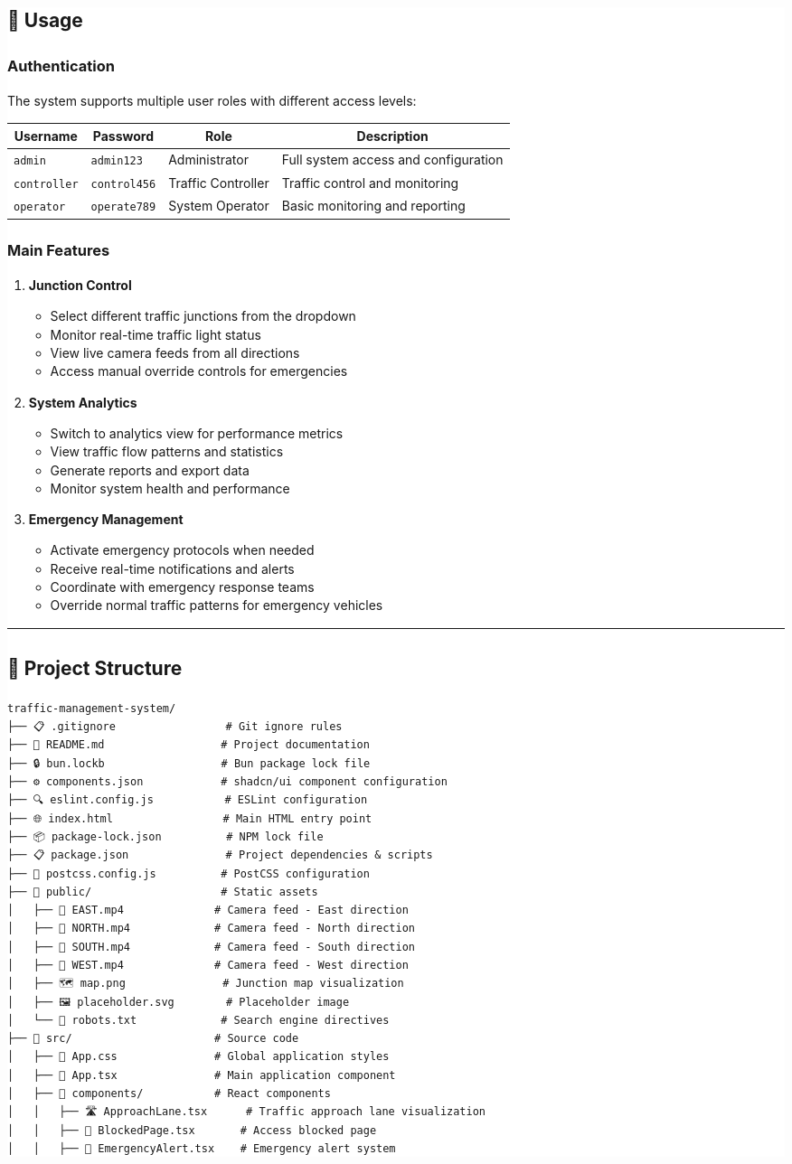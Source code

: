 
## 🔧 Usage

### Authentication

The system supports multiple user roles with different access levels:

| Username | Password | Role | Description |
|----------|----------|------|-------------|
| `admin` | `admin123` | Administrator | Full system access and configuration |
| `controller` | `control456` | Traffic Controller | Traffic control and monitoring |
| `operator` | `operate789` | System Operator | Basic monitoring and reporting |

### Main Features

1. **Junction Control**
    - Select different traffic junctions from the dropdown
    - Monitor real-time traffic light status
    - View live camera feeds from all directions
    - Access manual override controls for emergencies

2. **System Analytics**
    - Switch to analytics view for performance metrics
    - View traffic flow patterns and statistics
    - Generate reports and export data
    - Monitor system health and performance

3. **Emergency Management**
    - Activate emergency protocols when needed
    - Receive real-time notifications and alerts
    - Coordinate with emergency response teams
    - Override normal traffic patterns for emergency vehicles

---

## 📁 Project Structure

```
traffic-management-system/
├── 📋 .gitignore                 # Git ignore rules
├── 📖 README.md                  # Project documentation
├── 🔒 bun.lockb                  # Bun package lock file
├── ⚙️ components.json            # shadcn/ui component configuration
├── 🔍 eslint.config.js           # ESLint configuration
├── 🌐 index.html                 # Main HTML entry point
├── 📦 package-lock.json          # NPM lock file
├── 📋 package.json               # Project dependencies & scripts
├── 🎨 postcss.config.js          # PostCSS configuration
├── 📁 public/                    # Static assets
│   ├── 🎥 EAST.mp4              # Camera feed - East direction  
│   ├── 🎥 NORTH.mp4             # Camera feed - North direction
│   ├── 🎥 SOUTH.mp4             # Camera feed - South direction
│   ├── 🎥 WEST.mp4              # Camera feed - West direction
│   ├── 🗺️ map.png               # Junction map visualization
│   ├── 🖼️ placeholder.svg        # Placeholder image
│   └── 🤖 robots.txt             # Search engine directives
├── 📁 src/                      # Source code
│   ├── 🎨 App.css               # Global application styles
│   ├── 🎯 App.tsx               # Main application component
│   ├── 📁 components/           # React components
│   │   ├── 🛣️ ApproachLane.tsx      # Traffic approach lane visualization
│   │   ├── 🚫 BlockedPage.tsx       # Access blocked page
│   │   ├── 🚨 EmergencyAlert.tsx    # Emergency alert system
```